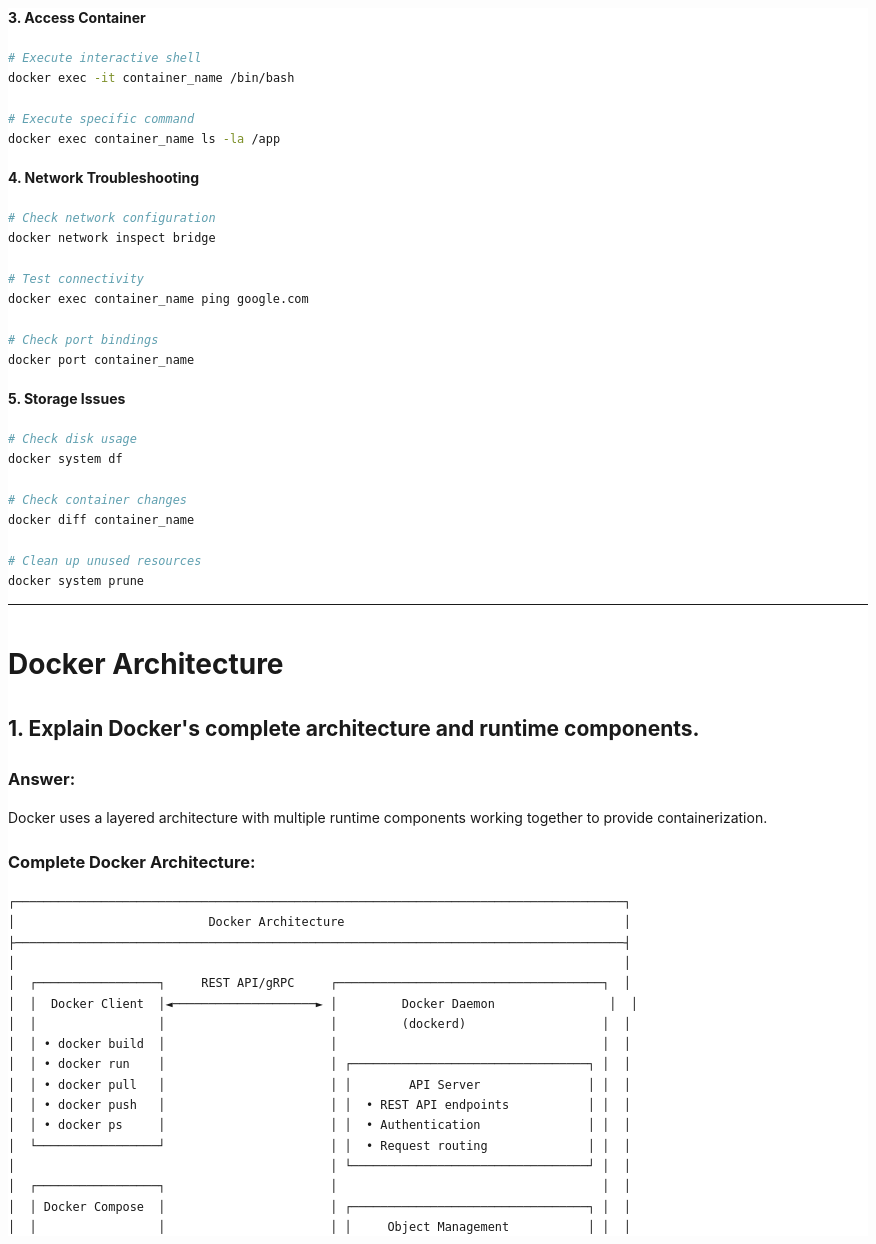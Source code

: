 #### 3. Access Container
```bash
# Execute interactive shell
docker exec -it container_name /bin/bash

# Execute specific command
docker exec container_name ls -la /app
```

#### 4. Network Troubleshooting
```bash
# Check network configuration
docker network inspect bridge

# Test connectivity
docker exec container_name ping google.com

# Check port bindings
docker port container_name
```

#### 5. Storage Issues
```bash
# Check disk usage
docker system df

# Check container changes
docker diff container_name

# Clean up unused resources
docker system prune
```

---
# Docker Architecture

## 1. Explain Docker's complete architecture and runtime components.

### Answer:
Docker uses a layered architecture with multiple runtime components working together to provide containerization.

### Complete Docker Architecture:
```
┌─────────────────────────────────────────────────────────────────────────────────────┐
│                           Docker Architecture                                       │
├─────────────────────────────────────────────────────────────────────────────────────┤
│                                                                                     │
│  ┌─────────────────┐     REST API/gRPC     ┌─────────────────────────────────────┐  │
│  │  Docker Client  │◄────────────────────► │         Docker Daemon                │  │
│  │                 │                       │         (dockerd)                   │  │
│  │ • docker build  │                       │                                     │  │
│  │ • docker run    │                       │ ┌─────────────────────────────────┐ │  │
│  │ • docker pull   │                       │ │        API Server               │ │  │
│  │ • docker push   │                       │ │  • REST API endpoints           │ │  │
│  │ • docker ps     │                       │ │  • Authentication               │ │  │
│  └─────────────────┘                       │ │  • Request routing              │ │  │
│                                            │ └─────────────────────────────────┘ │  │
│  ┌─────────────────┐                       │                                     │  │
│  │ Docker Compose  │                       │ ┌─────────────────────────────────┐ │  │
│  │                 │                       │ │     Object Management           │ │  │
```